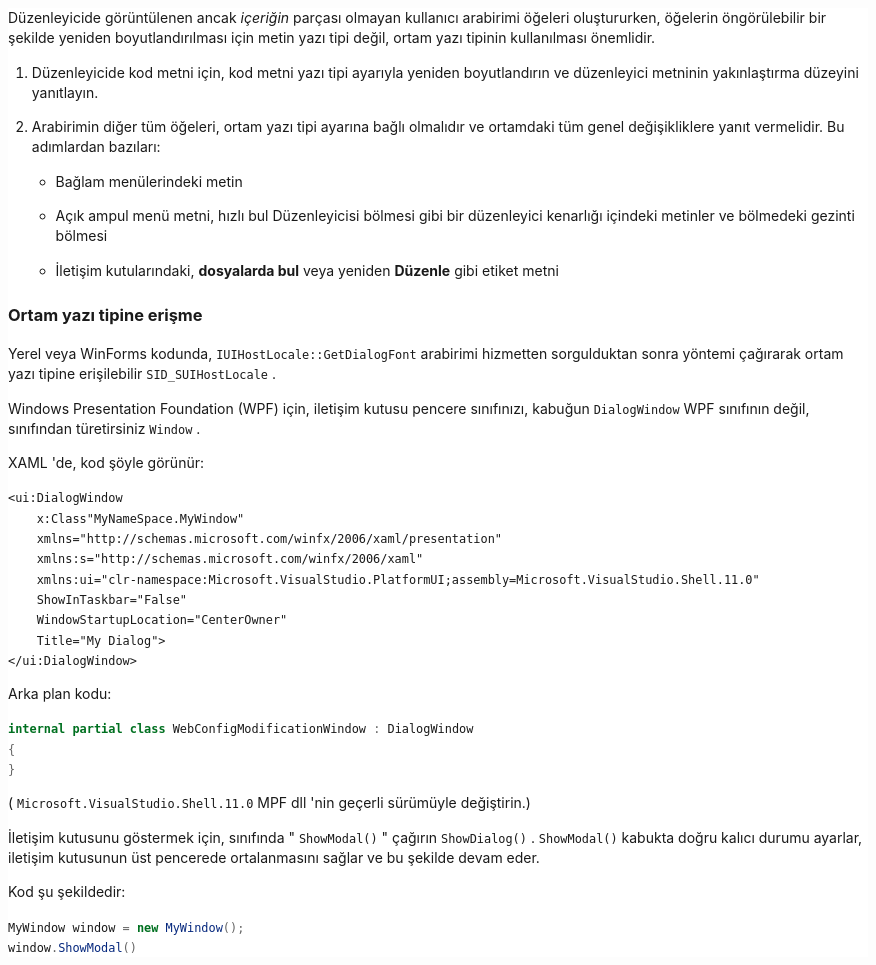  Düzenleyicide görüntülenen ancak *içeriğin* parçası olmayan kullanıcı arabirimi öğeleri oluştururken, öğelerin öngörülebilir bir şekilde yeniden boyutlandırılması için metin yazı tipi değil, ortam yazı tipinin kullanılması önemlidir.

1. Düzenleyicide kod metni için, kod metni yazı tipi ayarıyla yeniden boyutlandırın ve düzenleyici metninin yakınlaştırma düzeyini yanıtlayın.

2. Arabirimin diğer tüm öğeleri, ortam yazı tipi ayarına bağlı olmalıdır ve ortamdaki tüm genel değişikliklere yanıt vermelidir. Bu adımlardan bazıları:

    - Bağlam menülerindeki metin

    - Açık ampul menü metni, hızlı bul Düzenleyicisi bölmesi gibi bir düzenleyici kenarlığı içindeki metinler ve bölmedeki gezinti bölmesi

    - İletişim kutularındaki, **dosyalarda bul** veya yeniden **Düzenle** gibi etiket metni

### <a name="accessing-the-environment-font"></a>Ortam yazı tipine erişme
 Yerel veya WinForms kodunda, `IUIHostLocale::GetDialogFont` arabirimi hizmetten sorgulduktan sonra yöntemi çağırarak ortam yazı tipine erişilebilir `SID_SUIHostLocale` .

 Windows Presentation Foundation (WPF) için, iletişim kutusu pencere sınıfınızı, kabuğun `DialogWindow` WPF sınıfının değil, sınıfından türetirsiniz `Window` .

 XAML 'de, kod şöyle görünür:

```xaml
<ui:DialogWindow
    x:Class"MyNameSpace.MyWindow"
    xmlns="http://schemas.microsoft.com/winfx/2006/xaml/presentation"
    xmlns:s="http://schemas.microsoft.com/winfx/2006/xaml"
    xmlns:ui="clr-namespace:Microsoft.VisualStudio.PlatformUI;assembly=Microsoft.VisualStudio.Shell.11.0"
    ShowInTaskbar="False"
    WindowStartupLocation="CenterOwner"
    Title="My Dialog">
</ui:DialogWindow>
```

Arka plan kodu:

```csharp
internal partial class WebConfigModificationWindow : DialogWindow
{
}
```

 ( `Microsoft.VisualStudio.Shell.11.0` MPF dll 'nin geçerli sürümüyle değiştirin.)

 İletişim kutusunu göstermek için, sınıfında " `ShowModal()` " çağırın `ShowDialog()` . `ShowModal()` kabukta doğru kalıcı durumu ayarlar, iletişim kutusunun üst pencerede ortalanmasını sağlar ve bu şekilde devam eder.

 Kod şu şekildedir:

```csharp
MyWindow window = new MyWindow();
window.ShowModal()
```

